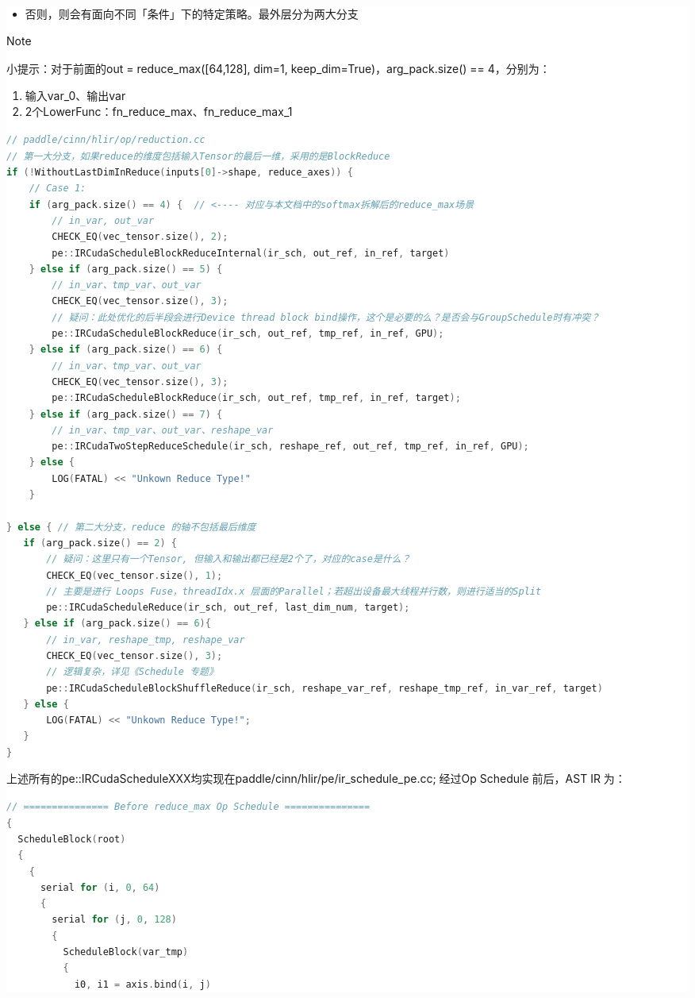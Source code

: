 * 否则，则会有面向不同「条件」下的特定策略。最外层分为两大分支

> [!NOTE]
> 小提示：对于前面的out = reduce_max([64,128], dim=1, keep_dim=True)，arg_pack.size() == 4，分别为：
> 1. 输入var_0、输出var
> 2. 2个LowerFunc：fn_reduce_max、fn_reduce_max_1


```c++
// paddle/cinn/hlir/op/reduction.cc
// 第一大分支，如果reduce的维度包括输入Tensor的最后一维，采用的是BlockReduce
if (!WithoutLastDimInReduce(inputs[0]->shape, reduce_axes)) {
    // Case 1:
    if (arg_pack.size() == 4) {  // <---- 对应与本文档中的softmax拆解后的reduce_max场景
        // in_var, out_var
        CHECK_EQ(vec_tensor.size(), 2);
        pe::IRCudaScheduleBlockReduceInternal(ir_sch, out_ref, in_ref, target)
    } else if (arg_pack.size() == 5) {
        // in_var、tmp_var、out_var
        CHECK_EQ(vec_tensor.size(), 3);
        // 疑问：此处优化的后半段会进行Device thread block bind操作，这个是必要的么？是否会与GroupSchedule时有冲突？
        pe::IRCudaScheduleBlockReduce(ir_sch, out_ref, tmp_ref, in_ref, GPU);
    } else if (arg_pack.size() == 6) {
        // in_var、tmp_var、out_var
        CHECK_EQ(vec_tensor.size(), 3);
        pe::IRCudaScheduleBlockReduce(ir_sch, out_ref, tmp_ref, in_ref, target);
    } else if (arg_pack.size() == 7) {
        // in_var、tmp_var、out_var、reshape_var
        pe::IRCudaTwoStepReduceSchedule(ir_sch, reshape_ref, out_ref, tmp_ref, in_ref, GPU);
    } else {
        LOG(FATAL) << "Unkown Reduce Type!"
    }

} else { // 第二大分支，reduce 的轴不包括最后维度
   if (arg_pack.size() == 2) {
       // 疑问：这里只有一个Tensor, 但输入和输出都已经是2个了，对应的case是什么？
       CHECK_EQ(vec_tensor.size(), 1);
       // 主要是进行 Loops Fuse，threadIdx.x 层面的Parallel；若超出设备最大线程并行数，则进行适当的Split
       pe::IRCudaScheduleReduce(ir_sch, out_ref, last_dim_num, target);
   } else if (arg_pack.size() == 6){
       // in_var, reshape_tmp, reshape_var
       CHECK_EQ(vec_tensor.size(), 3);
       // 逻辑复杂，详见《Schedule 专题》
       pe::IRCudaScheduleBlockShuffleReduce(ir_sch, reshape_var_ref, reshape_tmp_ref, in_var_ref, target)
   } else {
       LOG(FATAL) << "Unkown Reduce Type!";
   }
}
```

上述所有的pe::IRCudaScheduleXXX均实现在paddle/cinn/hlir/pe/ir_schedule_pe.cc; 经过Op Schedule 前后，AST IR 为：

```c++
// =============== Before reduce_max Op Schedule ===============
{
  ScheduleBlock(root)
  {
    {
      serial for (i, 0, 64)
      {
        serial for (j, 0, 128)
        {
          ScheduleBlock(var_tmp)
          {
            i0, i1 = axis.bind(i, j)
```